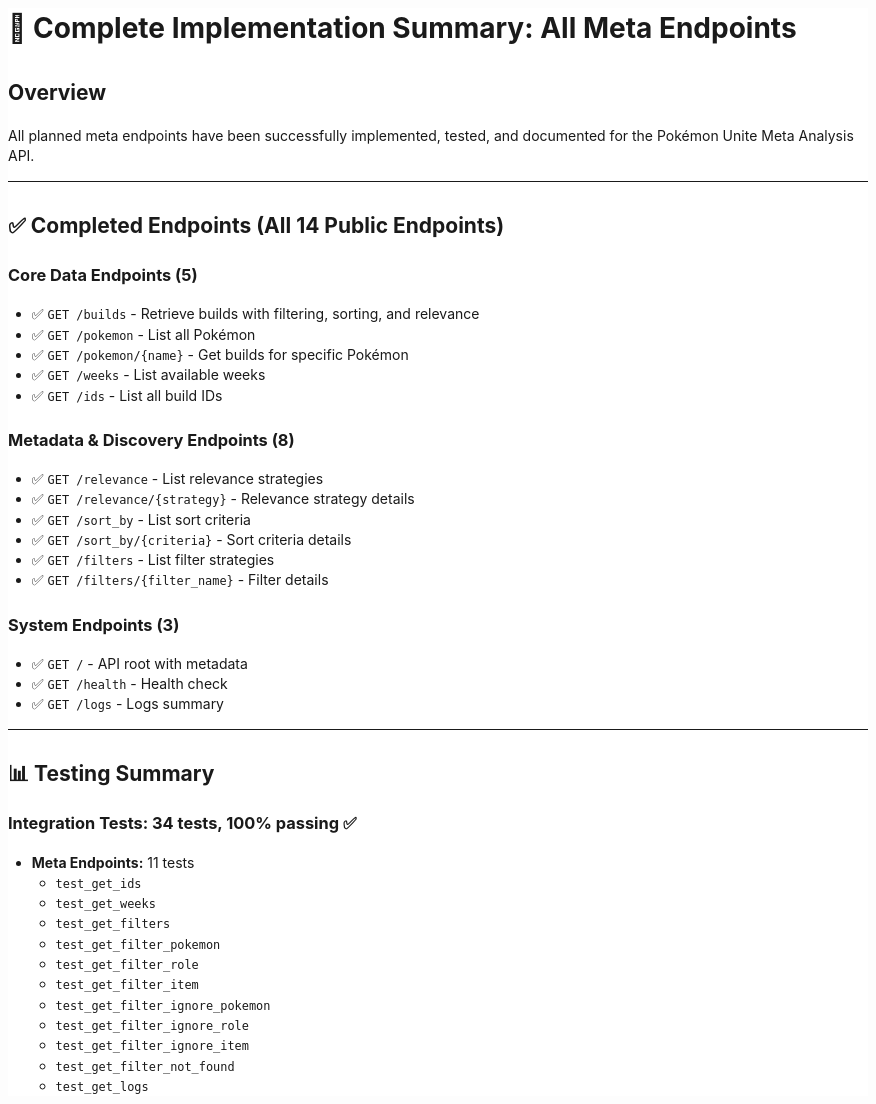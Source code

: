 # 🎉 Complete Implementation Summary: All Meta Endpoints

## Overview

All planned meta endpoints have been successfully implemented, tested, and documented for the Pokémon Unite Meta Analysis API.

---

## ✅ Completed Endpoints (All 14 Public Endpoints)

### Core Data Endpoints (5)
- ✅ `GET /builds` - Retrieve builds with filtering, sorting, and relevance
- ✅ `GET /pokemon` - List all Pokémon
- ✅ `GET /pokemon/{name}` - Get builds for specific Pokémon
- ✅ `GET /weeks` - List available weeks
- ✅ `GET /ids` - List all build IDs

### Metadata & Discovery Endpoints (8)
- ✅ `GET /relevance` - List relevance strategies
- ✅ `GET /relevance/{strategy}` - Relevance strategy details
- ✅ `GET /sort_by` - List sort criteria
- ✅ `GET /sort_by/{criteria}` - Sort criteria details
- ✅ `GET /filters` - List filter strategies
- ✅ `GET /filters/{filter_name}` - Filter details

### System Endpoints (3)
- ✅ `GET /` - API root with metadata
- ✅ `GET /health` - Health check
- ✅ `GET /logs` - Logs summary

---

## 📊 Testing Summary

### Integration Tests: 34 tests, 100% passing ✅
- **Meta Endpoints:** 11 tests
  - `test_get_ids`
  - `test_get_weeks`
  - `test_get_filters`
  - `test_get_filter_pokemon`
  - `test_get_filter_role`
  - `test_get_filter_item`
  - `test_get_filter_ignore_pokemon`
  - `test_get_filter_ignore_role`
  - `test_get_filter_ignore_item`
  - `test_get_filter_not_found`
  - `test_get_logs`
